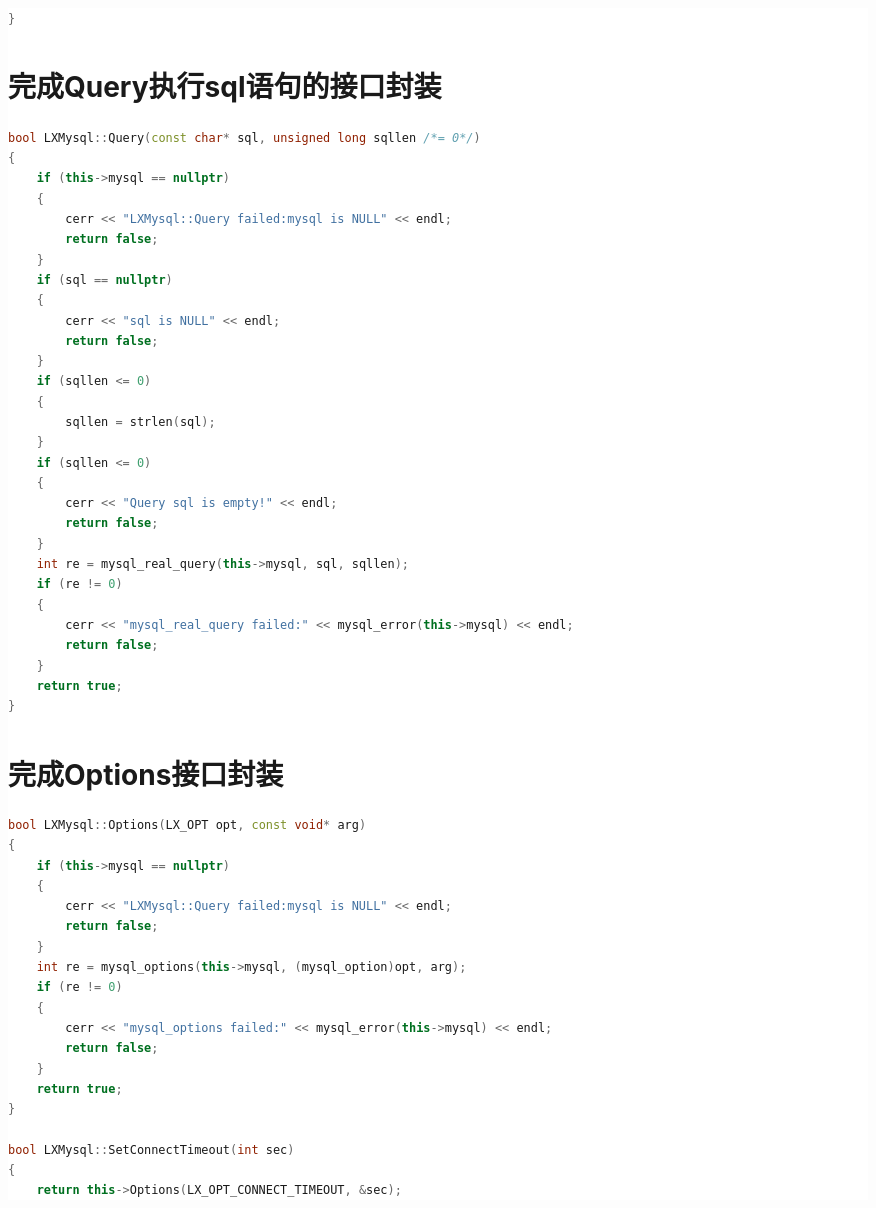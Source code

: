 ```c++
}
```



# 完成Query执行sql语句的接口封装

```c++
bool LXMysql::Query(const char* sql, unsigned long sqllen /*= 0*/)
{
	if (this->mysql == nullptr)
	{
		cerr << "LXMysql::Query failed:mysql is NULL" << endl;
		return false;
	}
	if (sql == nullptr)
	{
		cerr << "sql is NULL" << endl;
		return false;
	}
	if (sqllen <= 0)
	{
		sqllen = strlen(sql);
	}
	if (sqllen <= 0)
	{
		cerr << "Query sql is empty!" << endl;
		return false;
	}
	int re = mysql_real_query(this->mysql, sql, sqllen);
	if (re != 0)
	{
		cerr << "mysql_real_query failed:" << mysql_error(this->mysql) << endl;
		return false;
	}
	return true;
}
```





# 完成Options接口封装

```c++
bool LXMysql::Options(LX_OPT opt, const void* arg)
{
	if (this->mysql == nullptr)
	{
		cerr << "LXMysql::Query failed:mysql is NULL" << endl;
		return false;
	}
	int re = mysql_options(this->mysql, (mysql_option)opt, arg);
	if (re != 0)
	{
		cerr << "mysql_options failed:" << mysql_error(this->mysql) << endl;
		return false;
	}
	return true;
}

bool LXMysql::SetConnectTimeout(int sec)
{
	return this->Options(LX_OPT_CONNECT_TIMEOUT, &sec);
```